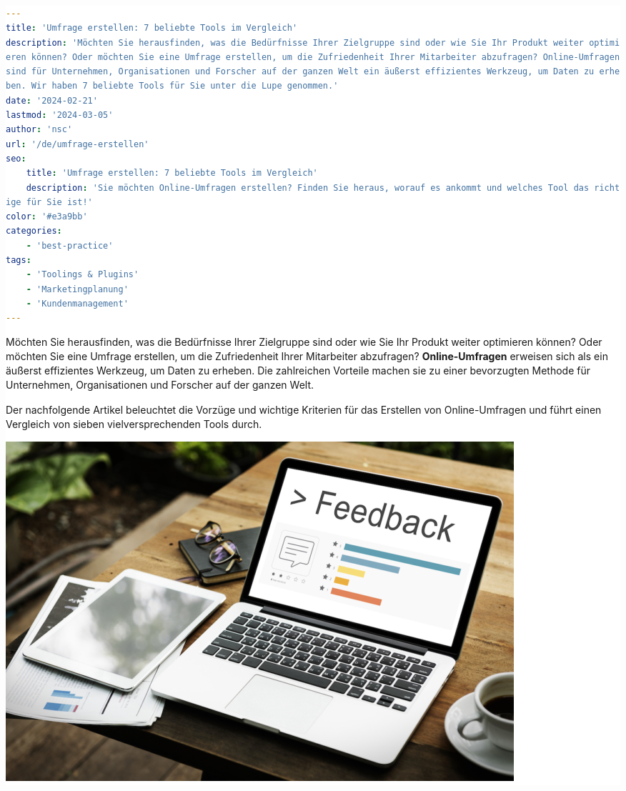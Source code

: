 ```yaml
---
title: 'Umfrage erstellen: 7 beliebte Tools im Vergleich'
description: 'Möchten Sie herausfinden, was die Bedürfnisse Ihrer Zielgruppe sind oder wie Sie Ihr Produkt weiter optimieren können? Oder möchten Sie eine Umfrage erstellen, um die Zufriedenheit Ihrer Mitarbeiter abzufragen? Online-Umfragen sind für Unternehmen, Organisationen und Forscher auf der ganzen Welt ein äußerst effizientes Werkzeug, um Daten zu erheben. Wir haben 7 beliebte Tools für Sie unter die Lupe genommen.'
date: '2024-02-21'
lastmod: '2024-03-05'
author: 'nsc'
url: '/de/umfrage-erstellen'
seo:
    title: 'Umfrage erstellen: 7 beliebte Tools im Vergleich'
    description: 'Sie möchten Online-Umfragen erstellen? Finden Sie heraus, worauf es ankommt und welches Tool das richtige für Sie ist!'
color: '#e3a9bb'
categories:
    - 'best-practice'
tags:
    - 'Toolings & Plugins'
    - 'Marketingplanung'
    - 'Kundenmanagement'
---
```


Möchten Sie herausfinden, was die Bedürfnisse Ihrer Zielgruppe sind oder wie Sie Ihr Produkt weiter optimieren können? Oder möchten Sie eine Umfrage erstellen, um die Zufriedenheit Ihrer Mitarbeiter abzufragen? **Online-Umfragen** erweisen sich als ein äußerst effizientes Werkzeug, um Daten zu erheben. Die zahlreichen Vorteile machen sie zu einer bevorzugten Methode für Unternehmen, Organisationen und Forscher auf der ganzen Welt.

Der nachfolgende Artikel beleuchtet die Vorzüge und wichtige Kriterien für das Erstellen von Online-Umfragen und führt einen Vergleich von sieben vielversprechenden Tools durch.

![Umfrage erstellen: Laptop mit Feedbackergebnissen](feedback-kommentar-umfrage-support-antwortleiste-wort-711x475.jpg)

